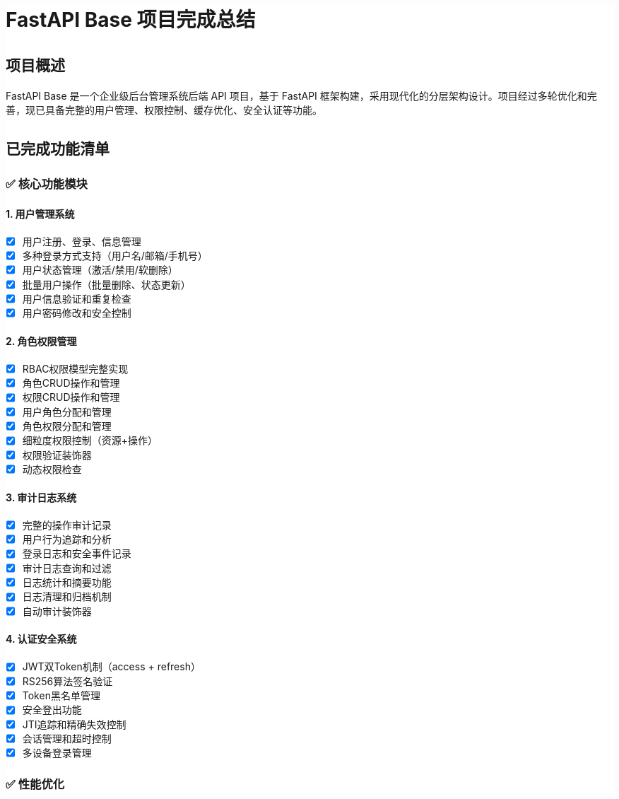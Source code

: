 # FastAPI Base 项目完成总结

## 项目概述

FastAPI Base 是一个企业级后台管理系统后端 API 项目，基于 FastAPI 框架构建，采用现代化的分层架构设计。项目经过多轮优化和完善，现已具备完整的用户管理、权限控制、缓存优化、安全认证等功能。

## 已完成功能清单

### ✅ 核心功能模块

#### 1. 用户管理系统
- [x] 用户注册、登录、信息管理
- [x] 多种登录方式支持（用户名/邮箱/手机号）
- [x] 用户状态管理（激活/禁用/软删除）
- [x] 批量用户操作（批量删除、状态更新）
- [x] 用户信息验证和重复检查
- [x] 用户密码修改和安全控制

#### 2. 角色权限管理
- [x] RBAC权限模型完整实现
- [x] 角色CRUD操作和管理
- [x] 权限CRUD操作和管理
- [x] 用户角色分配和管理
- [x] 角色权限分配和管理
- [x] 细粒度权限控制（资源+操作）
- [x] 权限验证装饰器
- [x] 动态权限检查

#### 3. 审计日志系统
- [x] 完整的操作审计记录
- [x] 用户行为追踪和分析
- [x] 登录日志和安全事件记录
- [x] 审计日志查询和过滤
- [x] 日志统计和摘要功能
- [x] 日志清理和归档机制
- [x] 自动审计装饰器

#### 4. 认证安全系统
- [x] JWT双Token机制（access + refresh）
- [x] RS256算法签名验证
- [x] Token黑名单管理
- [x] 安全登出功能
- [x] JTI追踪和精确失效控制
- [x] 会话管理和超时控制
- [x] 多设备登录管理

### ✅ 性能优化
